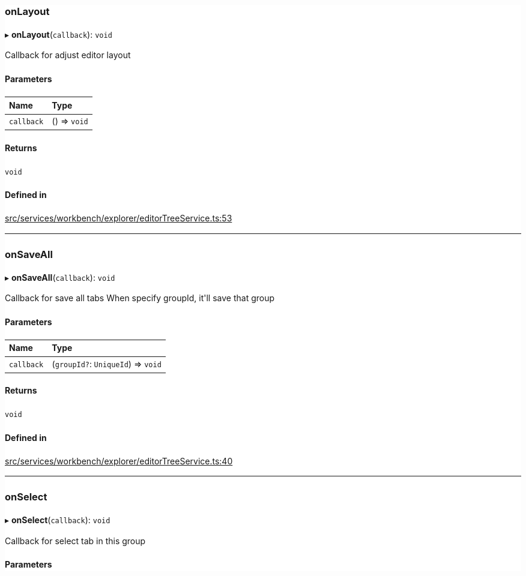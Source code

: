 ### onLayout

▸ **onLayout**(`callback`): `void`

Callback for adjust editor layout

#### Parameters

| Name | Type |
| :------ | :------ |
| `callback` | () => `void` |

#### Returns

`void`

#### Defined in

[src/services/workbench/explorer/editorTreeService.ts:53](https://github.com/gethubai/hubai-core/blob/43abc4a/src/services/workbench/explorer/editorTreeService.ts#L53)

___

### onSaveAll

▸ **onSaveAll**(`callback`): `void`

Callback for save all tabs
When specify groupId, it'll save that group

#### Parameters

| Name | Type |
| :------ | :------ |
| `callback` | (`groupId?`: `UniqueId`) => `void` |

#### Returns

`void`

#### Defined in

[src/services/workbench/explorer/editorTreeService.ts:40](https://github.com/gethubai/hubai-core/blob/43abc4a/src/services/workbench/explorer/editorTreeService.ts#L40)

___

### onSelect

▸ **onSelect**(`callback`): `void`

Callback for select tab in this group

#### Parameters
